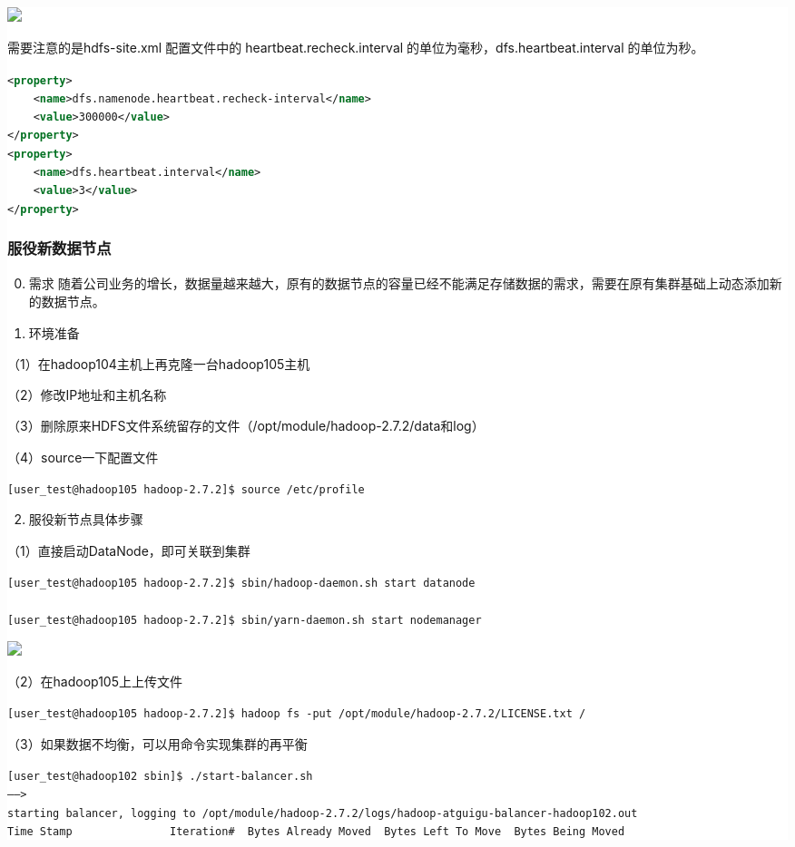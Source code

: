 ![](4.png)

需要注意的是hdfs-site.xml 配置文件中的 heartbeat.recheck.interval 的单位为毫秒，dfs.heartbeat.interval 的单位为秒。

```xml
<property>
    <name>dfs.namenode.heartbeat.recheck-interval</name>
    <value>300000</value>
</property>
<property>
    <name>dfs.heartbeat.interval</name>
    <value>3</value>
</property>
```

### 服役新数据节点

0. 需求
随着公司业务的增长，数据量越来越大，原有的数据节点的容量已经不能满足存储数据的需求，需要在原有集群基础上动态添加新的数据节点。

1.	环境准备

（1）在hadoop104主机上再克隆一台hadoop105主机

（2）修改IP地址和主机名称

（3）删除原来HDFS文件系统留存的文件（/opt/module/hadoop-2.7.2/data和log）

（4）source一下配置文件

```shell
[user_test@hadoop105 hadoop-2.7.2]$ source /etc/profile
```

2.	服役新节点具体步骤

（1）直接启动DataNode，即可关联到集群

```shell
[user_test@hadoop105 hadoop-2.7.2]$ sbin/hadoop-daemon.sh start datanode

[user_test@hadoop105 hadoop-2.7.2]$ sbin/yarn-daemon.sh start nodemanager
```

![](5.png)

（2）在hadoop105上上传文件

```shell
[user_test@hadoop105 hadoop-2.7.2]$ hadoop fs -put /opt/module/hadoop-2.7.2/LICENSE.txt /
```

（3）如果数据不均衡，可以用命令实现集群的再平衡

```shell
[user_test@hadoop102 sbin]$ ./start-balancer.sh
——>
starting balancer, logging to /opt/module/hadoop-2.7.2/logs/hadoop-atguigu-balancer-hadoop102.out
Time Stamp               Iteration#  Bytes Already Moved  Bytes Left To Move  Bytes Being Moved
```
